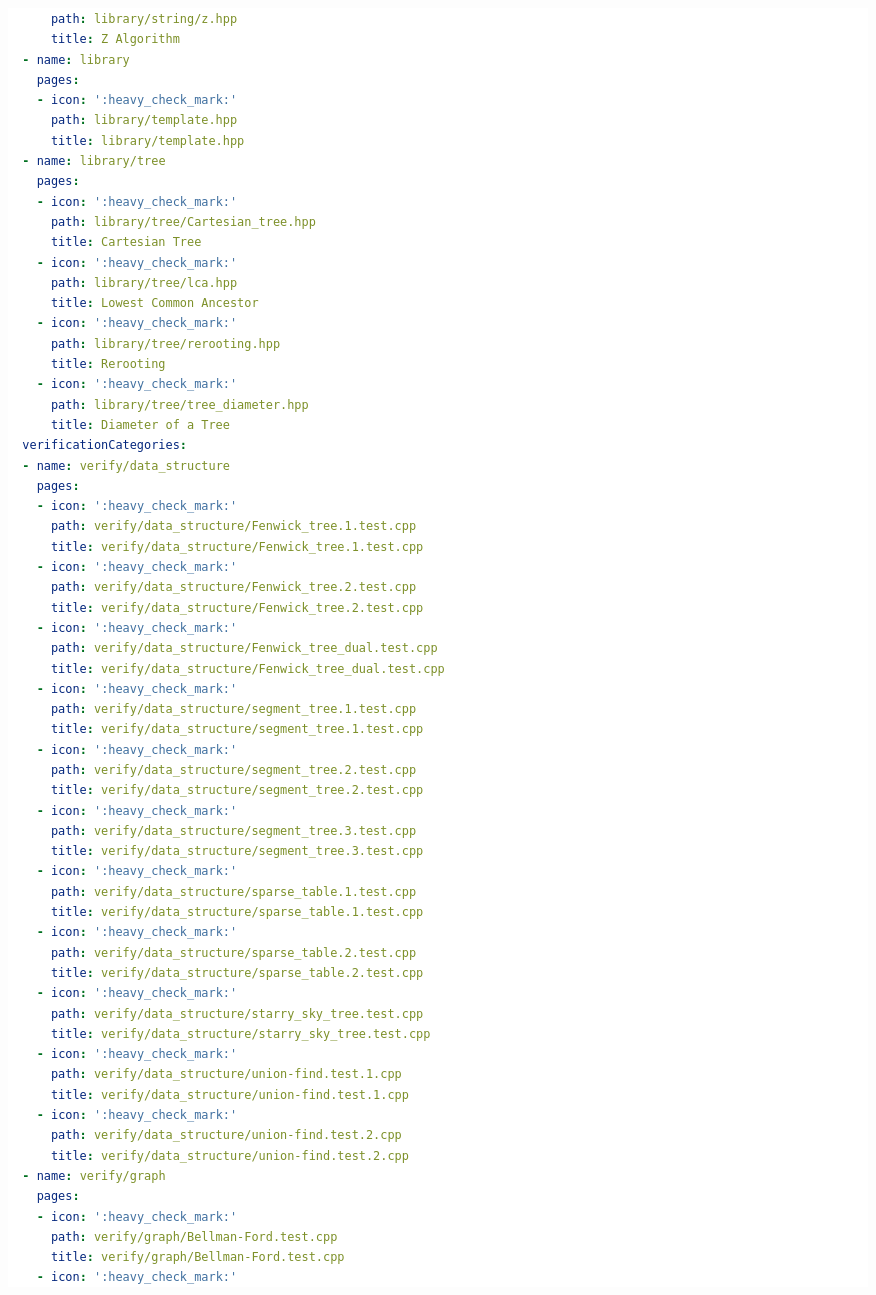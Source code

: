 ```yaml
      path: library/string/z.hpp
      title: Z Algorithm
  - name: library
    pages:
    - icon: ':heavy_check_mark:'
      path: library/template.hpp
      title: library/template.hpp
  - name: library/tree
    pages:
    - icon: ':heavy_check_mark:'
      path: library/tree/Cartesian_tree.hpp
      title: Cartesian Tree
    - icon: ':heavy_check_mark:'
      path: library/tree/lca.hpp
      title: Lowest Common Ancestor
    - icon: ':heavy_check_mark:'
      path: library/tree/rerooting.hpp
      title: Rerooting
    - icon: ':heavy_check_mark:'
      path: library/tree/tree_diameter.hpp
      title: Diameter of a Tree
  verificationCategories:
  - name: verify/data_structure
    pages:
    - icon: ':heavy_check_mark:'
      path: verify/data_structure/Fenwick_tree.1.test.cpp
      title: verify/data_structure/Fenwick_tree.1.test.cpp
    - icon: ':heavy_check_mark:'
      path: verify/data_structure/Fenwick_tree.2.test.cpp
      title: verify/data_structure/Fenwick_tree.2.test.cpp
    - icon: ':heavy_check_mark:'
      path: verify/data_structure/Fenwick_tree_dual.test.cpp
      title: verify/data_structure/Fenwick_tree_dual.test.cpp
    - icon: ':heavy_check_mark:'
      path: verify/data_structure/segment_tree.1.test.cpp
      title: verify/data_structure/segment_tree.1.test.cpp
    - icon: ':heavy_check_mark:'
      path: verify/data_structure/segment_tree.2.test.cpp
      title: verify/data_structure/segment_tree.2.test.cpp
    - icon: ':heavy_check_mark:'
      path: verify/data_structure/segment_tree.3.test.cpp
      title: verify/data_structure/segment_tree.3.test.cpp
    - icon: ':heavy_check_mark:'
      path: verify/data_structure/sparse_table.1.test.cpp
      title: verify/data_structure/sparse_table.1.test.cpp
    - icon: ':heavy_check_mark:'
      path: verify/data_structure/sparse_table.2.test.cpp
      title: verify/data_structure/sparse_table.2.test.cpp
    - icon: ':heavy_check_mark:'
      path: verify/data_structure/starry_sky_tree.test.cpp
      title: verify/data_structure/starry_sky_tree.test.cpp
    - icon: ':heavy_check_mark:'
      path: verify/data_structure/union-find.test.1.cpp
      title: verify/data_structure/union-find.test.1.cpp
    - icon: ':heavy_check_mark:'
      path: verify/data_structure/union-find.test.2.cpp
      title: verify/data_structure/union-find.test.2.cpp
  - name: verify/graph
    pages:
    - icon: ':heavy_check_mark:'
      path: verify/graph/Bellman-Ford.test.cpp
      title: verify/graph/Bellman-Ford.test.cpp
    - icon: ':heavy_check_mark:'
```